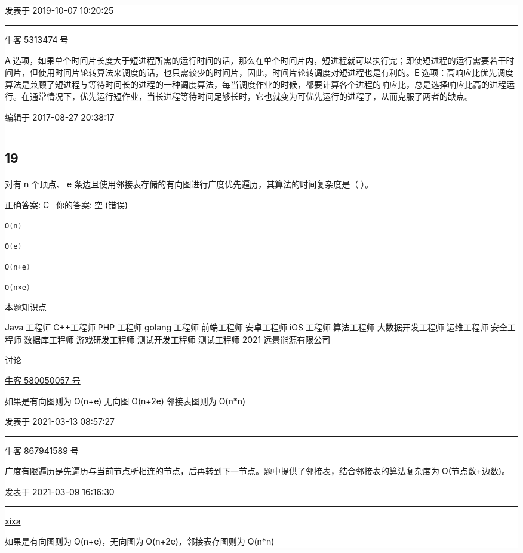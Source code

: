 发表于 2019-10-07 10:20:25

* * *

[牛客 5313474 号](https://www.nowcoder.com/profile/5313474)

A 选项，如果单个时间片长度大于短进程所需的运行时间的话，那么在单个时间片内，短进程就可以执行完；即使短进程的运行需要若干时间片，但使用时间片轮转算法来调度的话，也只需较少的时间片，因此，时间片轮转调度对短进程也是有利的。E 选项：高响应比优先调度算法是兼顾了短进程与等待时间长的进程的一种调度算法，每当调度作业的时候，都要计算各个进程的响应比，总是选择响应比高的进程运行。在通常情况下，优先运行短作业，当长进程等待时间足够长时，它也就变为可优先运行的进程了，从而克服了两者的缺点。

编辑于 2017-08-27 20:38:17

* * *

## 19

对有 n 个顶点、 e 条边且使用邻接表存储的有向图进行广度优先遍历，其算法的时间复杂度是（ ）。  

正确答案: C   你的答案: 空 (错误)

```cpp
O(n)
```

```cpp
O(e)
```

```cpp
O(n+e)
```

```cpp
O(n×e)
```

本题知识点

Java 工程师 C++工程师 PHP 工程师 golang 工程师 前端工程师 安卓工程师 iOS 工程师 算法工程师 大数据开发工程师 运维工程师 安全工程师 数据库工程师 游戏研发工程师 测试开发工程师 测试工程师 2021 远景能源有限公司

讨论

[牛客 580050057 号](https://www.nowcoder.com/profile/580050057)

如果是有向图则为 O(n+e) 无向图 O(n+2e) 邻接表图则为 O(n*n)

发表于 2021-03-13 08:57:27

* * *

[牛客 867941589 号](https://www.nowcoder.com/profile/867941589)

广度有限遍历是先遍历与当前节点所相连的节点，后再转到下一节点。题中提供了邻接表，结合邻接表的算法复杂度为 O(节点数+边数)。

发表于 2021-03-09 16:16:30

* * *

[xixa](https://www.nowcoder.com/profile/343736172)

如果是有向图则为 O(n+e)，无向图为 O(n+2e)，邻接表存图则为 O(n*n)
